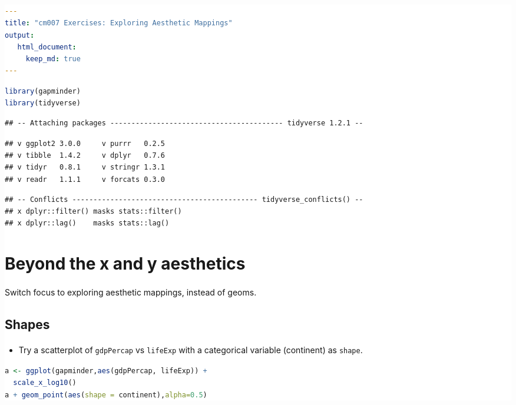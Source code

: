 ```yaml
---
title: "cm007 Exercises: Exploring Aesthetic Mappings"
output: 
   html_document:
     keep_md: true
---
```



```r
library(gapminder)
library(tidyverse)
```

```
## -- Attaching packages ----------------------------------------- tidyverse 1.2.1 --
```

```
## v ggplot2 3.0.0     v purrr   0.2.5
## v tibble  1.4.2     v dplyr   0.7.6
## v tidyr   0.8.1     v stringr 1.3.1
## v readr   1.1.1     v forcats 0.3.0
```

```
## -- Conflicts -------------------------------------------- tidyverse_conflicts() --
## x dplyr::filter() masks stats::filter()
## x dplyr::lag()    masks stats::lag()
```


# Beyond the x and y aesthetics

Switch focus to exploring aesthetic mappings, instead of geoms. 

## Shapes

- Try a scatterplot of `gdpPercap` vs `lifeExp` with a categorical variable (continent) as `shape`.


```r
a <- ggplot(gapminder,aes(gdpPercap, lifeExp)) +
  scale_x_log10()
a + geom_point(aes(shape = continent),alpha=0.5)
```
